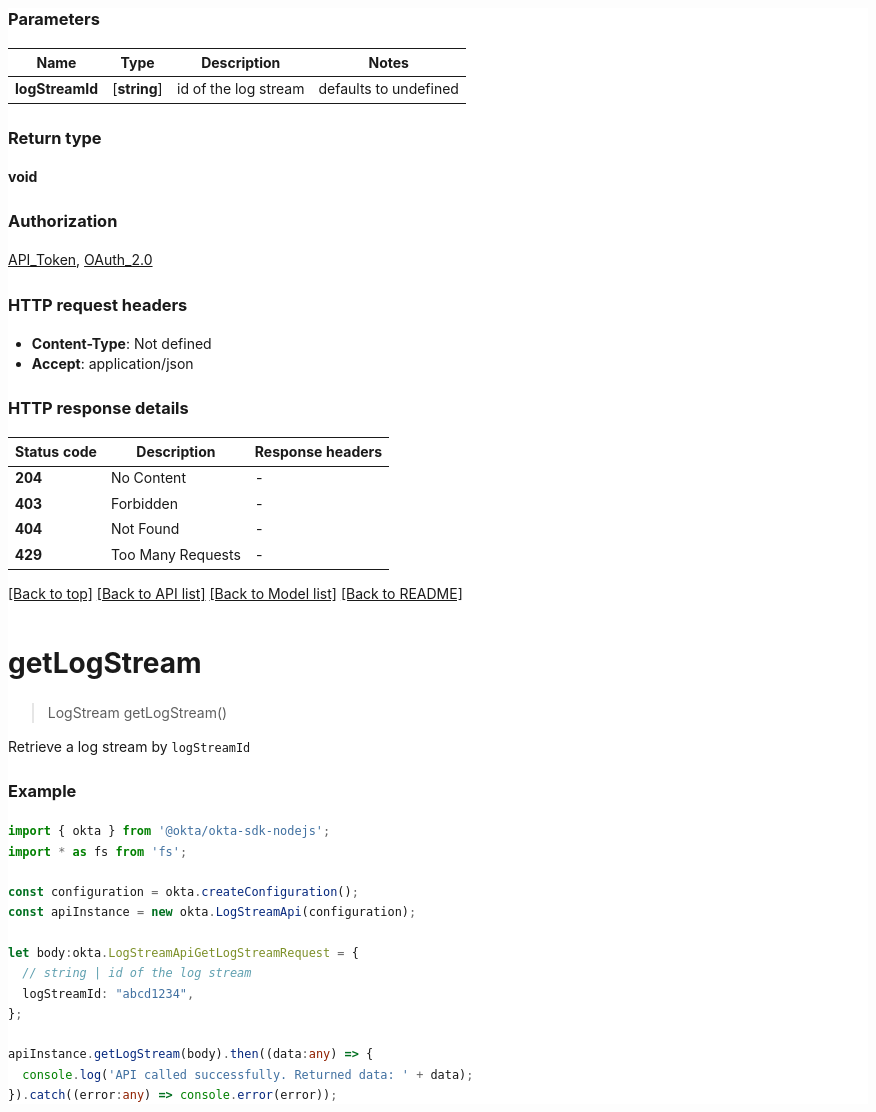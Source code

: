 
### Parameters

Name | Type | Description  | Notes
------------- | ------------- | ------------- | -------------
 **logStreamId** | [**string**] | id of the log stream | defaults to undefined


### Return type

**void**

### Authorization

[API_Token](README.md#API_Token), [OAuth_2.0](README.md#OAuth_2.0)

### HTTP request headers

 - **Content-Type**: Not defined
 - **Accept**: application/json


### HTTP response details
| Status code | Description | Response headers |
|-------------|-------------|------------------|
**204** | No Content |  -  |
**403** | Forbidden |  -  |
**404** | Not Found |  -  |
**429** | Too Many Requests |  -  |

[[Back to top]](#) [[Back to API list]](README.md#documentation-for-api-endpoints) [[Back to Model list]](README.md#documentation-for-models) [[Back to README]](README.md)

# **getLogStream**
> LogStream getLogStream()

Retrieve a log stream by `logStreamId`

### Example


```typescript
import { okta } from '@okta/okta-sdk-nodejs';
import * as fs from 'fs';

const configuration = okta.createConfiguration();
const apiInstance = new okta.LogStreamApi(configuration);

let body:okta.LogStreamApiGetLogStreamRequest = {
  // string | id of the log stream
  logStreamId: "abcd1234",
};

apiInstance.getLogStream(body).then((data:any) => {
  console.log('API called successfully. Returned data: ' + data);
}).catch((error:any) => console.error(error));
```
